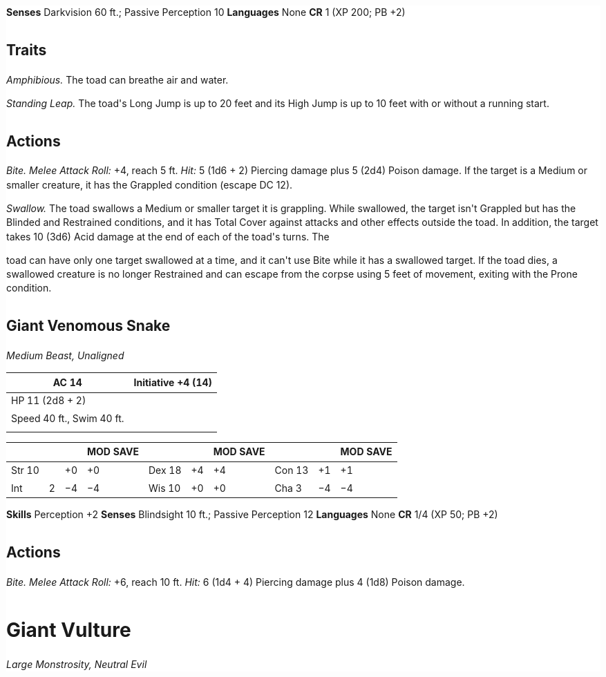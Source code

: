 **Senses** Darkvision 60 ft.; Passive Perception 10 **Languages** None **CR** 1 (XP 200; PB +2)

## Traits

*Amphibious.* The toad can breathe air and water.

*Standing Leap.* The toad's Long Jump is up to 20 feet and its High Jump is up to 10 feet with or without a running start.

## Actions

*Bite. Melee Attack Roll:* +4, reach 5 ft. *Hit:* 5 (1d6 + 2) Piercing damage plus 5 (2d4) Poison damage. If the target is a Medium or smaller creature, it has the Grappled condition (escape DC 12).

*Swallow.* The toad swallows a Medium or smaller target it is grappling. While swallowed, the target isn't Grappled but has the Blinded and Restrained conditions, and it has Total Cover against attacks and other effects outside the toad. In addition, the target takes 10 (3d6) Acid damage at the end of each of the toad's turns. The

toad can have only one target swallowed at a time, and it can't use Bite while it has a swallowed target. If the toad dies, a swallowed creature is no longer Restrained and can escape from the corpse using 5 feet of movement, exiting with the Prone condition.

## **Giant Venomous Snake**

*Medium Beast, Unaligned*

| AC 14                     | Initiative +4 (14) |
|---------------------------|--------------------|
| HP 11 (2d8 + 2)           |                    |
| Speed 40 ft., Swim 40 ft. |                    |
|                           |                    |

|        |   |    | MOD SAVE |           |    | MOD SAVE |        |    | MOD SAVE |
|--------|---|----|----------|-----------|----|----------|--------|----|----------|
| Str 10 |   | +0 | +0       | Dex 18    | +4 | +4       | Con 13 | +1 | +1       |
| Int    | 2 | −4 | −4       | Wis 10 | +0 | +0       | Cha 3  | −4 | −4       |

**Skills** Perception +2 **Senses** Blindsight 10 ft.; Passive Perception 12 **Languages** None **CR** 1/4 (XP 50; PB +2)

## Actions

*Bite. Melee Attack Roll:* +6, reach 10 ft. *Hit:* 6 (1d4 + 4) Piercing damage plus 4 (1d8) Poison damage.

# **Giant Vulture**

*Large Monstrosity, Neutral Evil*
